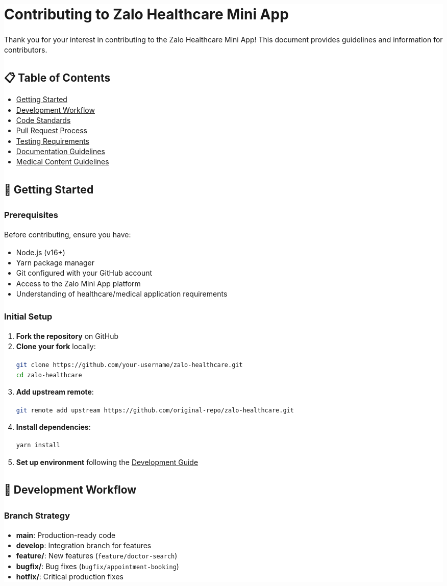 # Contributing to Zalo Healthcare Mini App

Thank you for your interest in contributing to the Zalo Healthcare Mini App! This document provides guidelines and information for contributors.

## 📋 Table of Contents

- [Getting Started](#getting-started)
- [Development Workflow](#development-workflow)
- [Code Standards](#code-standards)
- [Pull Request Process](#pull-request-process)
- [Testing Requirements](#testing-requirements)
- [Documentation Guidelines](#documentation-guidelines)
- [Medical Content Guidelines](#medical-content-guidelines)

## 🚀 Getting Started

### Prerequisites

Before contributing, ensure you have:

- Node.js (v16+)
- Yarn package manager
- Git configured with your GitHub account
- Access to the Zalo Mini App platform
- Understanding of healthcare/medical application requirements

### Initial Setup

1. **Fork the repository** on GitHub
2. **Clone your fork** locally:
   ```bash
   git clone https://github.com/your-username/zalo-healthcare.git
   cd zalo-healthcare
   ```
3. **Add upstream remote**:
   ```bash
   git remote add upstream https://github.com/original-repo/zalo-healthcare.git
   ```
4. **Install dependencies**:
   ```bash
   yarn install
   ```
5. **Set up environment** following the [Development Guide](docs/getting-started/development-guide.md)

## 🔄 Development Workflow

### Branch Strategy

- **main**: Production-ready code
- **develop**: Integration branch for features
- **feature/**: New features (`feature/doctor-search`)
- **bugfix/**: Bug fixes (`bugfix/appointment-booking`)
- **hotfix/**: Critical production fixes
